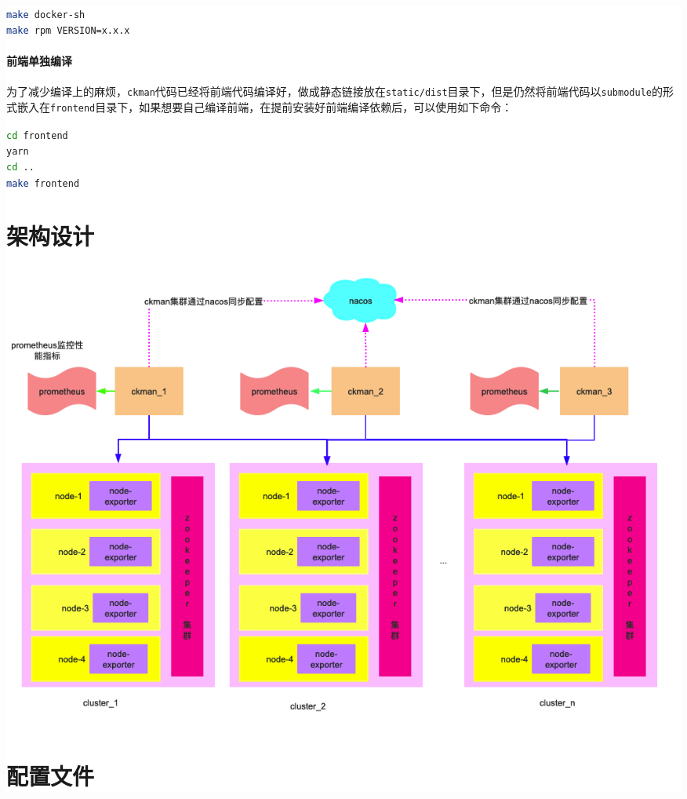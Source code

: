 ```bash
make docker-sh
make rpm VERSION=x.x.x
```

#### 前端单独编译

为了减少编译上的麻烦，`ckman`代码已经将前端代码编译好，做成静态链接放在`static/dist`目录下，但是仍然将前端代码以`submodule`的形式嵌入在`frontend`目录下，如果想要自己编译前端，在提前安装好前端编译依赖后，可以使用如下命令：

```bash
cd frontend
yarn
cd ..
make frontend
```

# 架构设计

![image-20210418095016306](img/image-20210418095016306.png)

# 配置文件
